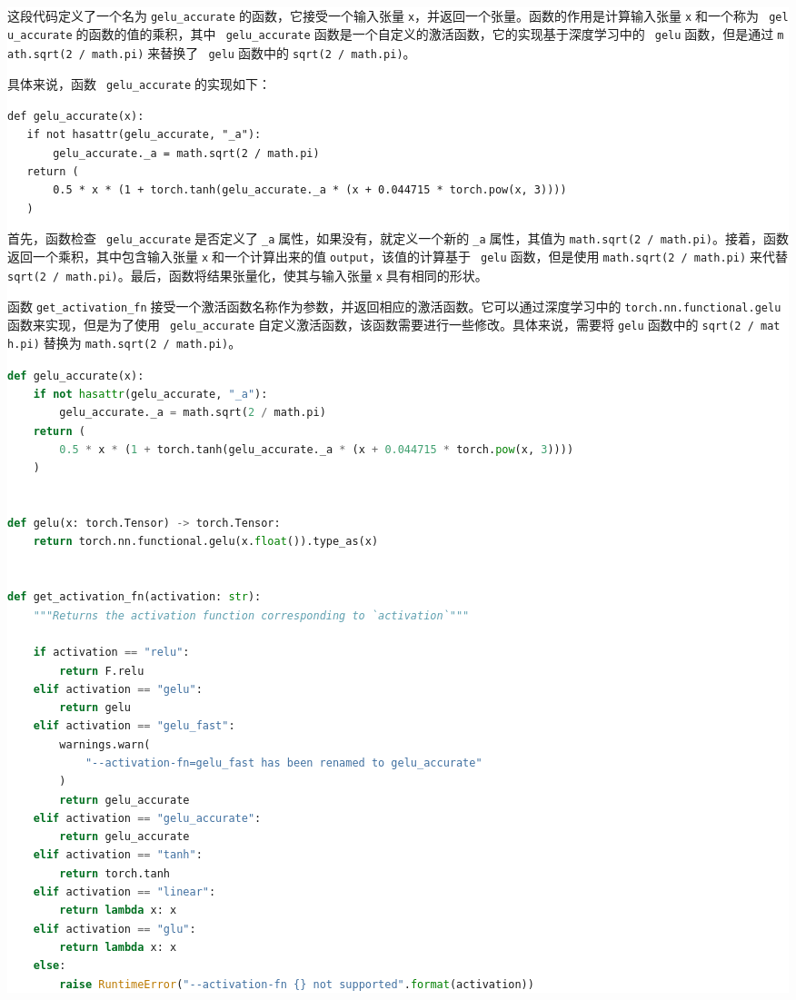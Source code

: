 

这段代码定义了一个名为 `gelu_accurate` 的函数，它接受一个输入张量 `x`，并返回一个张量。函数的作用是计算输入张量 `x` 和一个称为 ` gelu_accurate` 的函数的值的乘积，其中 ` gelu_accurate` 函数是一个自定义的激活函数，它的实现基于深度学习中的 ` gelu` 函数，但是通过 `math.sqrt(2 / math.pi)` 来替换了 ` gelu` 函数中的 `sqrt(2 / math.pi)`。

具体来说，函数 ` gelu_accurate` 的实现如下：

```pypython
def gelu_accurate(x):
   if not hasattr(gelu_accurate, "_a"):
       gelu_accurate._a = math.sqrt(2 / math.pi)
   return (
       0.5 * x * (1 + torch.tanh(gelu_accurate._a * (x + 0.044715 * torch.pow(x, 3))))
   )
```

首先，函数检查 ` gelu_accurate` 是否定义了 `_a` 属性，如果没有，就定义一个新的 `_a` 属性，其值为 `math.sqrt(2 / math.pi)`。接着，函数返回一个乘积，其中包含输入张量 `x` 和一个计算出来的值 `output`，该值的计算基于 ` gelu` 函数，但是使用 `math.sqrt(2 / math.pi)` 来代替 `sqrt(2 / math.pi)`。最后，函数将结果张量化，使其与输入张量 `x` 具有相同的形状。

函数 `get_activation_fn` 接受一个激活函数名称作为参数，并返回相应的激活函数。它可以通过深度学习中的 `torch.nn.functional.gelu` 函数来实现，但是为了使用 ` gelu_accurate` 自定义激活函数，该函数需要进行一些修改。具体来说，需要将 `gelu` 函数中的 `sqrt(2 / math.pi)` 替换为 `math.sqrt(2 / math.pi)`。


```py
def gelu_accurate(x):
    if not hasattr(gelu_accurate, "_a"):
        gelu_accurate._a = math.sqrt(2 / math.pi)
    return (
        0.5 * x * (1 + torch.tanh(gelu_accurate._a * (x + 0.044715 * torch.pow(x, 3))))
    )


def gelu(x: torch.Tensor) -> torch.Tensor:
    return torch.nn.functional.gelu(x.float()).type_as(x)


def get_activation_fn(activation: str):
    """Returns the activation function corresponding to `activation`"""

    if activation == "relu":
        return F.relu
    elif activation == "gelu":
        return gelu
    elif activation == "gelu_fast":
        warnings.warn(
            "--activation-fn=gelu_fast has been renamed to gelu_accurate"
        )
        return gelu_accurate
    elif activation == "gelu_accurate":
        return gelu_accurate
    elif activation == "tanh":
        return torch.tanh
    elif activation == "linear":
        return lambda x: x
    elif activation == "glu":
        return lambda x: x
    else:
        raise RuntimeError("--activation-fn {} not supported".format(activation))


```
